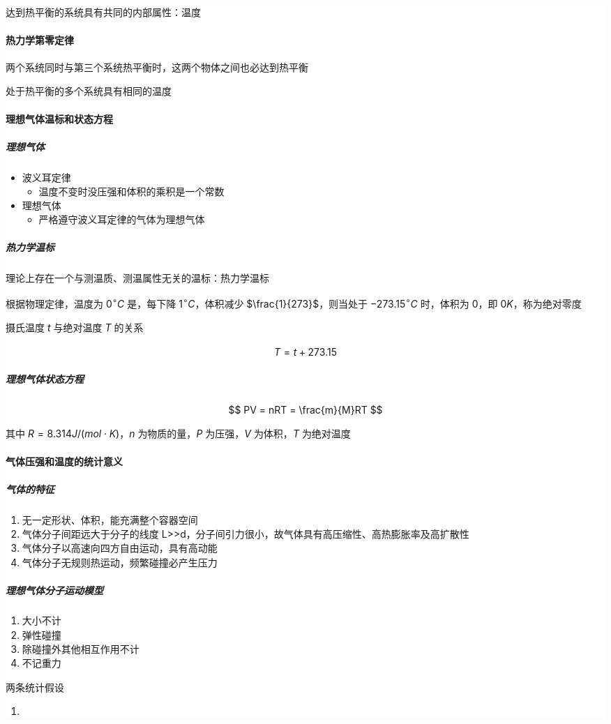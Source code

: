 达到热平衡的系统具有共同的内部属性：温度

#### 热力学第零定律

两个系统同时与第三个系统热平衡时，这两个物体之间也必达到热平衡

处于热平衡的多个系统具有相同的温度

#### 理想气体温标和状态方程

##### 理想气体

- 波义耳定律
  - 温度不变时没压强和体积的乘积是一个常数
- 理想气体
  - 严格遵守波义耳定律的气体为理想气体

##### 热力学温标

理论上存在一个与测温质、测温属性无关的温标：热力学温标

根据物理定律，温度为 $0^\circ C$ 是，每下降 $1^\circ C$，体积减少 $\frac{1}{273}$，则当处于 $-273.15^\circ C$ 时，体积为 $0$，即 $0K$，称为绝对零度

摄氏温度 $t$ 与绝对温度 $T$ 的关系

$$
T = t + 273.15
$$

##### 理想气体状态方程

$$
PV = nRT = \frac{m}{M}RT
$$

其中 $R=8.314J/(mol \cdot K)$，$n$ 为物质的量，$P$ 为压强，$V$ 为体积，$T$ 为绝对温度

#### 气体压强和温度的统计意义

##### 气体的特征

1. 无一定形状、体积，能充满整个容器空间
2. 气体分子间距远大于分子的线度 L>>d，分子间引力很小，故气体具有高压缩性、高热膨胀率及高扩散性
3. 气体分子以高速向四方自由运动，具有高动能
4. 气体分子无规则热运动，频繁碰撞必产生压力

##### 理想气体分子运动模型

1. 大小不计
2. 弹性碰撞
3. 除碰撞外其他相互作用不计
4. 不记重力

两条统计假设

1.

